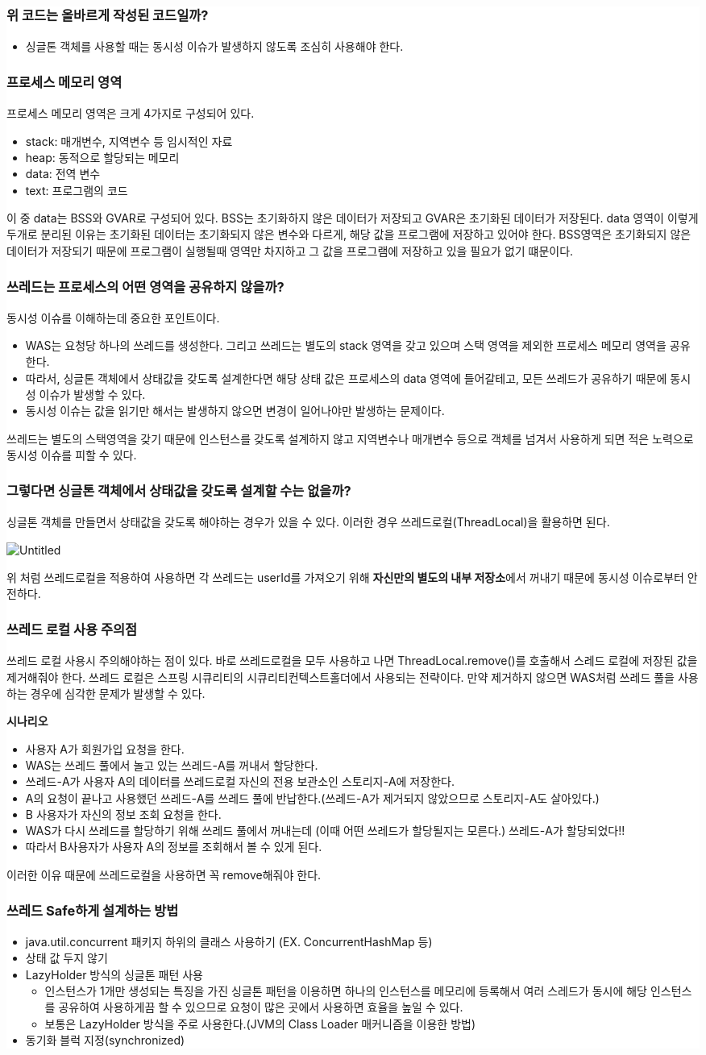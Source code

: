 ### 위 코드는 올바르게 작성된 코드일까?

- 싱글톤 객체를 사용할 때는 동시성 이슈가 발생하지 않도록 조심히 사용해야 한다.

### 프로세스 메모리 영역

프로세스 메모리 영역은 크게 4가지로 구성되어 있다.

- stack: 매개변수, 지역변수 등 임시적인 자료
- heap: 동적으로 할당되는 메모리
- data: 전역 변수
- text: 프로그램의 코드

이 중 data는 BSS와 GVAR로 구성되어 있다. BSS는 초기화하지 않은 데이터가 저장되고 GVAR은 초기화된 데이터가 저장된다. data 영역이 이렇게 두개로 분리된 이유는 초기화된 데이터는 초기화되지 않은 변수와 다르게, 해당 값을 프로그램에 저장하고 있어야 한다. BSS영역은 초기화되지 않은 데이터가 저장되기 때문에 프로그램이 실행될때 영역만 차지하고 그 값을 프로그램에 저장하고 있을 필요가 없기 떄문이다.

### 쓰레드는 프로세스의 어떤 영역을 공유하지 않을까?

동시성 이슈를 이해하는데 중요한 포인트이다.

- WAS는 요청당 하나의 쓰레드를 생성한다. 그리고 쓰레드는 별도의 stack 영역을 갖고 있으며 스택 영역을 제외한 프로세스 메모리 영역을 공유한다.
- 따라서, 싱글톤 객체에서 상태값을 갖도록 설계한다면 해당 상태 값은 프로세스의 data 영역에 들어갈테고, 모든 쓰레드가 공유하기 때문에 동시성 이슈가 발생할 수 있다.
- 동시성 이슈는 값을 읽기만 해서는 발생하지 않으면 변경이 일어나야만 발생하는 문제이다.

쓰레드는 별도의 스택영역을 갖기 때문에 인스턴스를 갖도록 설계하지 않고 지역변수나 매개변수 등으로 객체를 넘겨서 사용하게 되면 적은 노력으로 동시성 이슈를 피할 수 있다.

### 그렇다면 싱글톤 객체에서 상태값을 갖도록 설계할 수는 없을까?

싱글톤 객체를 만들면서 상태값을 갖도록 해야하는 경우가 있을 수 있다. 이러한 경우 쓰레드로컬(ThreadLocal)을 활용하면 된다.

![Untitled](%E1%84%89%E1%85%B3%E1%84%91%E1%85%B3%E1%84%85%E1%85%B5%E1%86%BC%207e7f75678318490591d9e60543df050a/Untitled%202.png)

위 처럼 쓰레드로컬을 적용하여 사용하면 각 쓰레드는 userId를 가져오기 위해 **자신만의 별도의 내부 저장소**에서 꺼내기 때문에 동시성 이슈로부터 안전하다.

### 쓰레드 로컬 사용 주의점

쓰레드 로컬 사용시 주의해야하는 점이 있다. 바로 쓰레드로컬을 모두 사용하고 나면 ThreadLocal.remove()를 호출해서 스레드 로컬에 저장된 값을 제거해줘야 한다. 쓰레드 로컬은 스프링 시큐리티의 시큐리티컨텍스트홀더에서 사용되는 전략이다. 만약 제거하지 않으면 WAS처럼 쓰레드 풀을 사용하는 경우에 심각한 문제가 발생할 수 있다.

**시나리오**

- 사용자 A가 회원가입 요청을 한다.
- WAS는 쓰레드 풀에서 놀고 있는 쓰레드-A를 꺼내서 할당한다.
- 쓰레드-A가 사용자 A의 데이터를 쓰레드로컬 자신의 전용 보관소인 스토리지-A에 저장한다.
- A의 요청이 끝나고 사용했던 쓰레드-A를 쓰레드 풀에 반납한다.(쓰레드-A가 제거되지 않았으므로 스토리지-A도 살아있다.)
- B 사용자가 자신의 정보 조회 요청을 한다.
- WAS가 다시 쓰레드를 할당하기 위해 쓰레드 풀에서 꺼내는데 (이때 어떤 쓰레드가 할당될지는 모른다.) 쓰레드-A가 할당되었다!!
- 따라서 B사용자가 사용자 A의 정보를 조회해서 볼 수 있게 된다.

이러한 이유 때문에 쓰레드로컬을 사용하면 꼭 remove해줘야 한다.

### 쓰레드 Safe하게 설계하는 방법

- java.util.concurrent 패키지 하위의 클래스 사용하기 (EX. ConcurrentHashMap 등)
- 상태 값 두지 않기
- LazyHolder 방식의 싱글톤 패턴 사용
    - 인스턴스가 1개만 생성되는 특징을 가진 싱글톤 패턴을 이용하면 하나의 인스턴스를 메모리에 등록해서 여러 스레드가 동시에 해당 인스턴스를 공유하여 사용하게끔 할 수 있으므로 요청이 많은 곳에서 사용하면 효율을 높일 수 있다.
    - 보통은 LazyHolder 방식을 주로 사용한다.(JVM의 Class Loader 매커니즘을 이용한 방법)
- 동기화 블럭 지정(synchronized)
